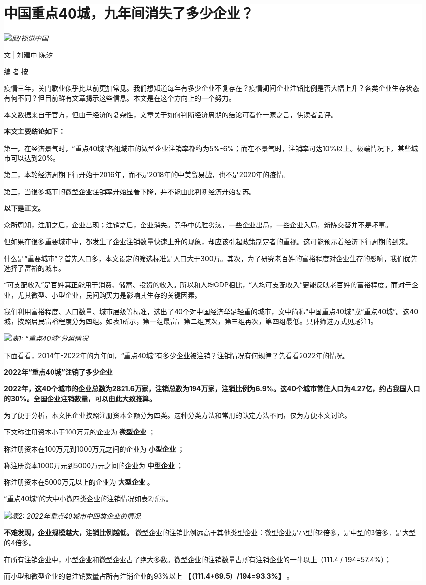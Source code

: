 # 中国重点40城，九年间消失了多少企业？

![](https://inews.gtimg.com/newsapp_bt/0/15760512356/1000)_图/视觉中国_

文 | 刘建中 陈汐

编 者 按

疫情三年，关门歇业似乎比以前更加常见。我们想知道每年有多少企业不复存在？疫情期间企业注销比例是否大幅上升？各类企业生存状态有何不同？但目前鲜有文章揭示这些信息。本文是在这个方向上的一个努力。

本文数据来自于官方，但由于经济的复杂性，文章关于如何判断经济周期的结论可看作一家之言，供读者品评。

**本文主要结论如下：**

第一，在经济景气时，“重点40城”各组城市的微型企业注销率都约为5%-6%；而在不景气时，注销率可达10%以上。极端情况下，某些城市可以达到20%。

第二，本轮经济周期下行开始于2016年，而不是2018年的中美贸易战，也不是2020年的疫情。

第三，当很多城市的微型企业注销率开始显著下降，并不能由此判断经济开始复苏。

**以下是正文。**

众所周知，注册之后，企业出现；注销之后，企业消失。竞争中优胜劣汰，一些企业出局，一些企业入局，新陈交替并不是坏事。

但如果在很多重要城市中，都发生了企业注销数量快速上升的现象，却应该引起政策制定者的重视。这可能预示着经济下行周期的到来。

什么是“重要城市”？首先人口多，本文设定的筛选标准是人口大于300万。其次，为了研究老百姓的富裕程度对企业生存的影响，我们优先选择了富裕的城市。

“可支配收入”是百姓真正能用于消费、储蓄、投资的收入。所以和人均GDP相比，“人均可支配收入”更能反映老百姓的富裕程度。而对于企业，尤其微型、小型企业，民间购买力是影响其生存的关键因素。

我们利用富裕程度、人口数量、城市层级等标准，选出了40个对中国经济举足轻重的城市，文中简称“中国重点40城”或“重点40城”。这40城，按照居民富裕程度分为四组。如表1所示，第一组最富，第二组其次，第三组再次，第四组最低。具体筛选方式见尾注1。

![](https://inews.gtimg.com/newsapp_bt/0/15760512362/1000)_表1: “重点40城”分组情况_

下面看看，2014年-2022年的九年间，“重点40城”有多少企业被注销？注销情况有何规律？先看看2022年的情况。

**2022年“重点40城”注销了多少企业**

**2022年，这40个城市的企业总数为2821.6万家，注销总数为194万家，注销比例为6.9%。这40个城市常住人口为4.27亿，约占我国人口的30%。全国企业注销数量，可以由此大致推算。**

为了便于分析，本文把企业按照注册资本金额分为四类。这种分类方法和常用的认定方法不同，仅为方便本文讨论。

下文称注册资本小于100万元的企业为 **微型企业** ；

称注册资本在100万元到1000万元之间的企业为 **小型企业** ；

称注册资本1000万元到5000万元之间的企业为 **中型企业** ；

称注册资本在5000万元以上的企业为 **大型企业** 。

“重点40城”的大中小微四类企业的注销情况如表2所示。

![](https://inews.gtimg.com/newsapp_bt/0/15760512522/1000)_表2:
2022年重点40城市中四类企业的情况_

**不难发现，企业规模越大，注销比例越低。** 微型企业的注销比例远高于其他类型企业：微型企业是小型的2倍多，是中型的3倍多，是大型的4倍多。

在所有注销企业中，小型企业和微型企业占了绝大多数。微型企业的注销数量占所有注销企业的一半以上（111.4 / 194=57.4%）；

而小型和微型企业的总注销数量占所有注销企业的93%以上 **【（111.4+69.5）/194=93.3%】** 。
